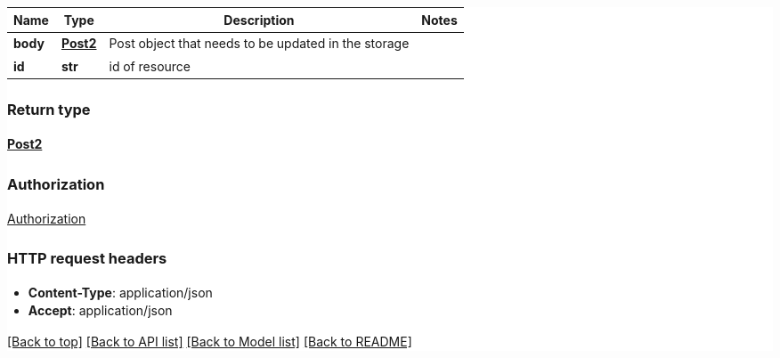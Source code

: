 Name | Type | Description  | Notes
------------- | ------------- | ------------- | -------------
 **body** | [**Post2**](Post2.md)| Post object that needs to be updated in the storage | 
 **id** | **str**| id of resource | 

### Return type

[**Post2**](Post2.md)

### Authorization

[Authorization](../README.md#Authorization)

### HTTP request headers

 - **Content-Type**: application/json
 - **Accept**: application/json

[[Back to top]](#) [[Back to API list]](../README.md#documentation-for-api-endpoints) [[Back to Model list]](../README.md#documentation-for-models) [[Back to README]](../README.md)

